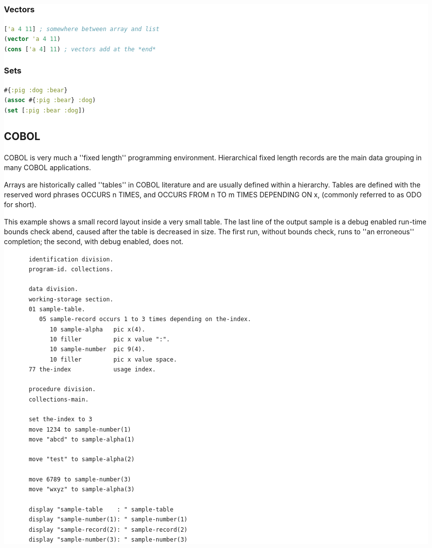 

### Vectors


```Clojure
['a 4 11] ; somewhere between array and list
(vector 'a 4 11)
(cons ['a 4] 11) ; vectors add at the *end*
```



### Sets


```Clojure
#{:pig :dog :bear}
(assoc #{:pig :bear} :dog)
(set [:pig :bear :dog])
```



## COBOL

COBOL is very much a ''fixed length'' programming environment.  Hierarchical fixed length records are the main data grouping in many COBOL applications.

Arrays are historically called ''tables'' in COBOL literature and are usually defined within a hierarchy.  Tables are defined with the reserved word phrases OCCURS n TIMES, and OCCURS FROM n TO m TIMES DEPENDING ON x, (commonly referred to as ODO for short).

This example shows a small record layout inside a very small table.  The last line of the output sample is a debug enabled run-time bounds check abend, caused after the table is decreased in size.  The first run, without bounds check, runs to ''an erroneous'' completion; the second, with debug enabled, does not.

```COBOL
       identification division.
       program-id. collections.

       data division.
       working-storage section.
       01 sample-table.
          05 sample-record occurs 1 to 3 times depending on the-index.
             10 sample-alpha   pic x(4).
             10 filler         pic x value ":".
             10 sample-number  pic 9(4).
             10 filler         pic x value space.
       77 the-index            usage index.

       procedure division.
       collections-main.

       set the-index to 3
       move 1234 to sample-number(1)
       move "abcd" to sample-alpha(1)

       move "test" to sample-alpha(2)

       move 6789 to sample-number(3)
       move "wxyz" to sample-alpha(3)

       display "sample-table    : " sample-table
       display "sample-number(1): " sample-number(1)
       display "sample-record(2): " sample-record(2)
       display "sample-number(3): " sample-number(3)

```